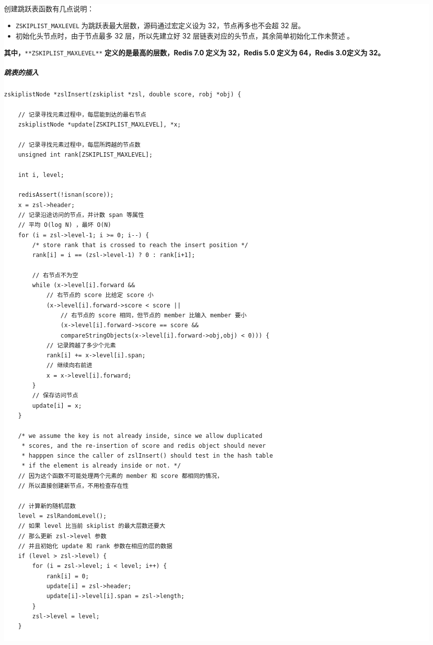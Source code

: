 创建跳跃表函数有几点说明：

- `ZSKIPLIST_MAXLEVEL` 为跳跃表最大层数，源码通过宏定义设为 32，节点再多也不会超 32 层。
- 初始化头节点时，由于节点最多 32 层，所以先建立好 32 层链表对应的头节点，其余简单初始化工作未赘述 。

**其中，**`**ZSKIPLIST_MAXLEVEL**` **定义的是最高的层数，Redis 7.0 定义为 32，Redis 5.0 定义为 64，Redis 3.0定义为 32。**

##### 跳表的插入

```
zskiplistNode *zslInsert(zskiplist *zsl, double score, robj *obj) {
 
    // 记录寻找元素过程中，每层能到达的最右节点
    zskiplistNode *update[ZSKIPLIST_MAXLEVEL], *x;
 
    // 记录寻找元素过程中，每层所跨越的节点数
    unsigned int rank[ZSKIPLIST_MAXLEVEL];
 
    int i, level;
 
    redisAssert(!isnan(score));
    x = zsl->header;
    // 记录沿途访问的节点，并计数 span 等属性
    // 平均 O(log N) ，最坏 O(N)
    for (i = zsl->level-1; i >= 0; i--) {
        /* store rank that is crossed to reach the insert position */
        rank[i] = i == (zsl->level-1) ? 0 : rank[i+1];
 
        // 右节点不为空
        while (x->level[i].forward &&                   
            // 右节点的 score 比给定 score 小
            (x->level[i].forward->score < score ||      
                // 右节点的 score 相同，但节点的 member 比输入 member 要小
                (x->level[i].forward->score == score && 
                compareStringObjects(x->level[i].forward->obj,obj) < 0))) {
            // 记录跨越了多少个元素
            rank[i] += x->level[i].span;
            // 继续向右前进
            x = x->level[i].forward;
        }
        // 保存访问节点
        update[i] = x;
    }
 
    /* we assume the key is not already inside, since we allow duplicated
     * scores, and the re-insertion of score and redis object should never
     * happpen since the caller of zslInsert() should test in the hash table
     * if the element is already inside or not. */
    // 因为这个函数不可能处理两个元素的 member 和 score 都相同的情况，
    // 所以直接创建新节点，不用检查存在性
 
    // 计算新的随机层数
    level = zslRandomLevel();
    // 如果 level 比当前 skiplist 的最大层数还要大
    // 那么更新 zsl->level 参数
    // 并且初始化 update 和 rank 参数在相应的层的数据
    if (level > zsl->level) {
        for (i = zsl->level; i < level; i++) {
            rank[i] = 0;
            update[i] = zsl->header;
            update[i]->level[i].span = zsl->length;
        }
        zsl->level = level;
    }
 
```